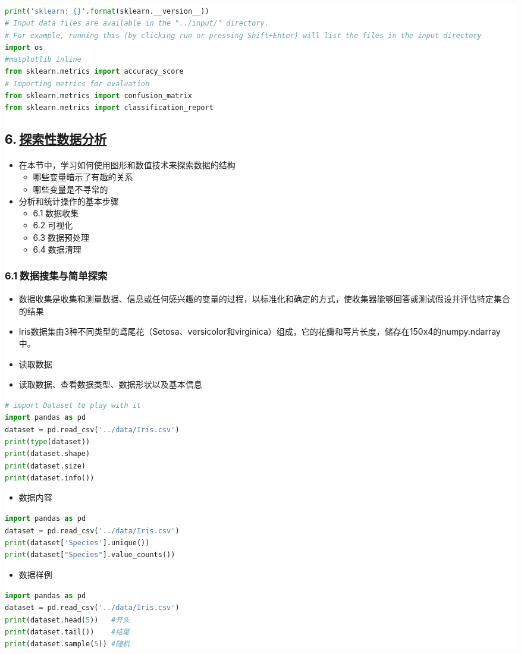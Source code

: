 ```python {cmd="G:\\Anaconda3\\python.exe" output='html'}
print('sklearn: {}'.format(sklearn.__version__))
# Input data files are available in the "../input/" directory.
# For example, running this (by clicking run or pressing Shift+Enter) will list the files in the input directory
import os
#matplotlib inline
from sklearn.metrics import accuracy_score
# Importing metrics for evaluation
from sklearn.metrics import confusion_matrix
from sklearn.metrics import classification_report
```

## 6. [探索性数据分析](#目录)

- 在本节中，学习如何使用图形和数值技术来探索数据的结构
    - 哪些变量暗示了有趣的关系
    - 哪些变量是不寻常的
- 分析和统计操作的基本步骤
    - 6.1 数据收集
    - 6.2 可视化
    - 6.3 数据预处理
    - 6.4 数据清理

### 6.1 数据搜集与简单探索

- 数据收集是收集和测量数据、信息或任何感兴趣的变量的过程，以标准化和确定的方式，使收集器能够回答或测试假设并评估特定集合的结果
- Iris数据集由3种不同类型的鸢尾花（Setosa、versicolor和virginica）组成，它的花瓣和萼片长度，储存在150x4的numpy.ndarray中。
- 读取数据

- 读取数据、查看数据类型、数据形状以及基本信息

```python {cmd="G:\\Anaconda3\\python.exe" output='html'}
# import Dataset to play with it
import pandas as pd
dataset = pd.read_csv('../data/Iris.csv')
print(type(dataset))
print(dataset.shape)
print(dataset.size)
print(dataset.info())
```

- 数据内容
```python {cmd="G:\\Anaconda3\\python.exe" output='html'}
import pandas as pd
dataset = pd.read_csv('../data/Iris.csv')
print(dataset['Species'].unique())
print(dataset["Species"].value_counts())
```

- 数据样例
```python {cmd="G:\\Anaconda3\\python.exe" output='html'}
import pandas as pd
dataset = pd.read_csv('../data/Iris.csv')
print(dataset.head(5))   #开头
print(dataset.tail())    #结尾
print(dataset.sample(5)) #随机
```
